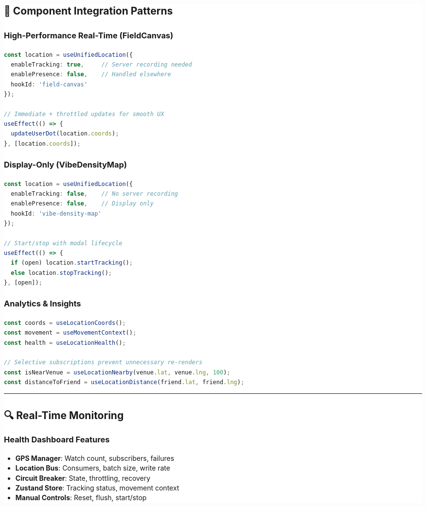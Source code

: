 
## 📱 **Component Integration Patterns**

### **High-Performance Real-Time (FieldCanvas)**
```typescript
const location = useUnifiedLocation({
  enableTracking: true,     // Server recording needed
  enablePresence: false,    // Handled elsewhere
  hookId: 'field-canvas'
});

// Immediate + throttled updates for smooth UX
useEffect(() => {
  updateUserDot(location.coords);
}, [location.coords]);
```

### **Display-Only (VibeDensityMap)**
```typescript  
const location = useUnifiedLocation({
  enableTracking: false,    // No server recording
  enablePresence: false,    // Display only
  hookId: 'vibe-density-map'
});

// Start/stop with modal lifecycle
useEffect(() => {
  if (open) location.startTracking();
  else location.stopTracking();
}, [open]);
```

### **Analytics & Insights**
```typescript
const coords = useLocationCoords();
const movement = useMovementContext(); 
const health = useLocationHealth();

// Selective subscriptions prevent unnecessary re-renders
const isNearVenue = useLocationNearby(venue.lat, venue.lng, 100);
const distanceToFriend = useLocationDistance(friend.lat, friend.lng);
```

---

## 🔍 **Real-Time Monitoring**

### **Health Dashboard Features**
- **GPS Manager**: Watch count, subscribers, failures
- **Location Bus**: Consumers, batch size, write rate
- **Circuit Breaker**: State, throttling, recovery
- **Zustand Store**: Tracking status, movement context
- **Manual Controls**: Reset, flush, start/stop
